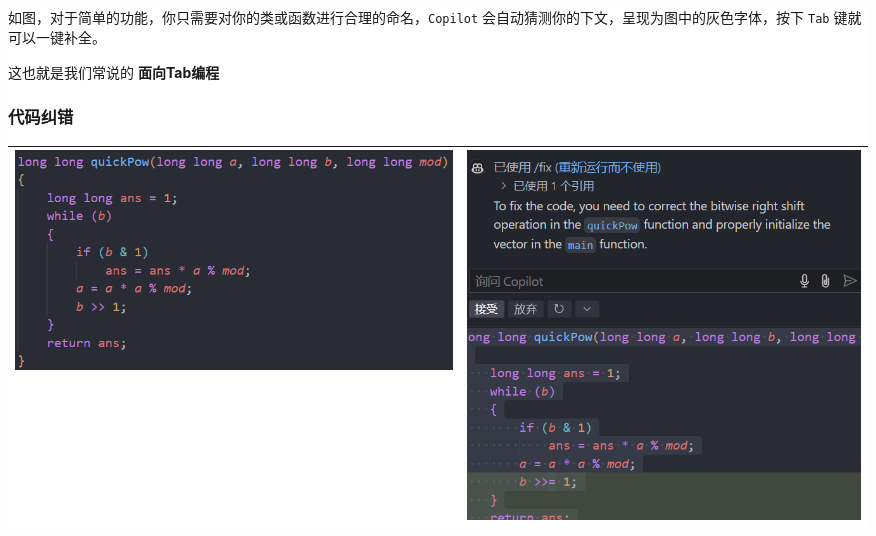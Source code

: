 如图，对于简单的功能，你只需要对你的类或函数进行合理的命名，`Copilot` 会自动猜测你的下文，呈现为图中的灰色字体，按下 `Tab` 键就可以一键补全。

这也就是我们常说的 **面向Tab编程**

### 代码纠错

| ![image-20241019162834584](./爱与魔法/image-20241019162834584.png) | ![image-20241019162914976](./爱与魔法/image-20241019162914976.png) |
| ------------------------------------------------------------ | ------------------------------------------------------------ |
